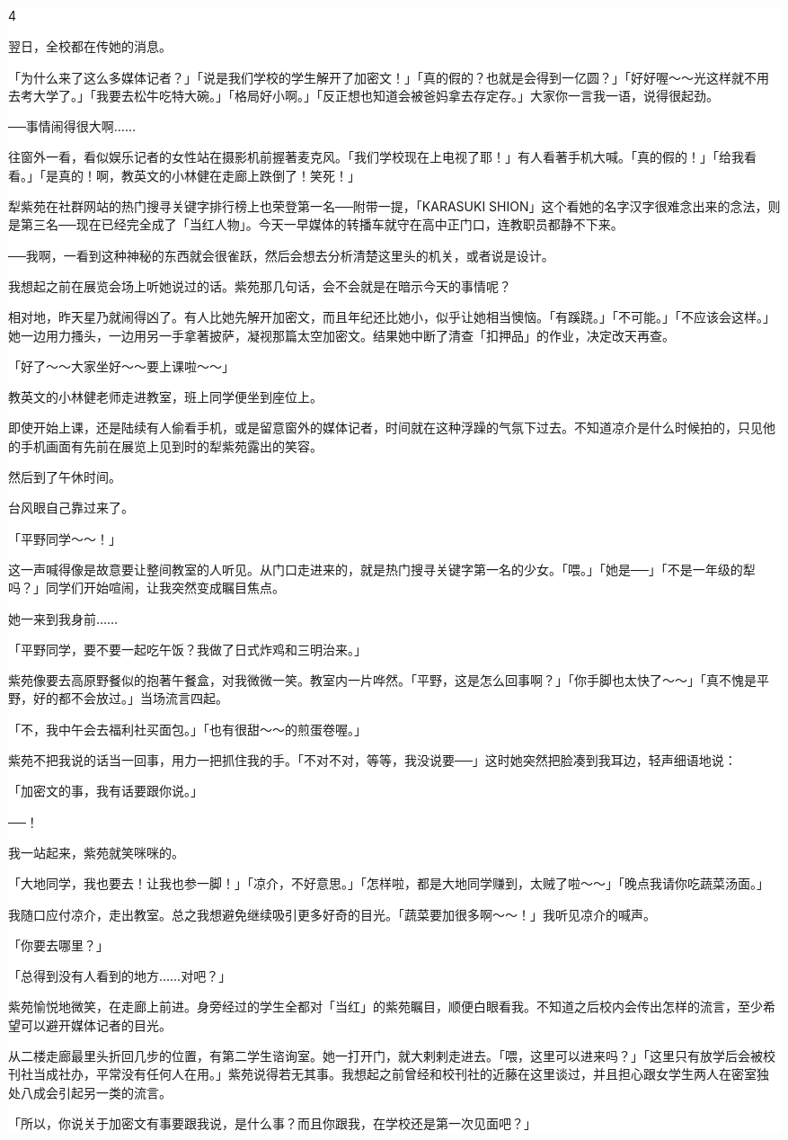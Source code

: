 4

翌日，全校都在传她的消息。

「为什么来了这么多媒体记者？」「说是我们学校的学生解开了加密文！」「真的假的？也就是会得到一亿圆？」「好好喔～～光这样就不用去考大学了。」「我要去松牛吃特大碗。」「格局好小啊。」「反正想也知道会被爸妈拿去存定存。」大家你一言我一语，说得很起劲。

──事情闹得很大啊……

往窗外一看，看似娱乐记者的女性站在摄影机前握著麦克风。「我们学校现在上电视了耶！」有人看著手机大喊。「真的假的！」「给我看看。」「是真的！啊，教英文的小林健在走廊上跌倒了！笑死！」

犁紫苑在社群网站的热门搜寻关键字排行榜上也荣登第一名──附带一提，「KARASUKI SHION」这个看她的名字汉字很难念出来的念法，则是第三名──现在已经完全成了「当红人物」。今天一早媒体的转播车就守在高中正门口，连教职员都静不下来。

──我啊，一看到这种神秘的东西就会很雀跃，然后会想去分析清楚这里头的机关，或者说是设计。

我想起之前在展览会场上听她说过的话。紫苑那几句话，会不会就是在暗示今天的事情呢？

相对地，昨天星乃就闹得凶了。有人比她先解开加密文，而且年纪还比她小，似乎让她相当懊恼。「有蹊跷。」「不可能。」「不应该会这样。」她一边用力搔头，一边用另一手拿著披萨，凝视那篇太空加密文。结果她中断了清查「扣押品」的作业，决定改天再查。

「好了～～大家坐好～～要上课啦～～」

教英文的小林健老师走进教室，班上同学便坐到座位上。

即使开始上课，还是陆续有人偷看手机，或是留意窗外的媒体记者，时间就在这种浮躁的气氛下过去。不知道凉介是什么时候拍的，只见他的手机画面有先前在展览上见到时的犁紫苑露出的笑容。

然后到了午休时间。

台风眼自己靠过来了。

「平野同学～～！」

这一声喊得像是故意要让整间教室的人听见。从门口走进来的，就是热门搜寻关键字第一名的少女。「喂。」「她是──」「不是一年级的犁吗？」同学们开始喧闹，让我突然变成瞩目焦点。

她一来到我身前……

「平野同学，要不要一起吃午饭？我做了日式炸鸡和三明治来。」

紫苑像要去高原野餐似的抱著午餐盒，对我微微一笑。教室内一片哗然。「平野，这是怎么回事啊？」「你手脚也太快了～～」「真不愧是平野，好的都不会放过。」当场流言四起。

「不，我中午会去福利社买面包。」「也有很甜～～的煎蛋卷喔。」

紫苑不把我说的话当一回事，用力一把抓住我的手。「不对不对，等等，我没说要──」这时她突然把脸凑到我耳边，轻声细语地说：

「加密文的事，我有话要跟你说。」

──！

我一站起来，紫苑就笑咪咪的。

「大地同学，我也要去！让我也参一脚！」「凉介，不好意思。」「怎样啦，都是大地同学赚到，太贼了啦～～」「晚点我请你吃蔬菜汤面。」

我随口应付凉介，走出教室。总之我想避免继续吸引更多好奇的目光。「蔬菜要加很多啊～～！」我听见凉介的喊声。

「你要去哪里？」

「总得到没有人看到的地方……对吧？」

紫苑愉悦地微笑，在走廊上前进。身旁经过的学生全都对「当红」的紫苑瞩目，顺便白眼看我。不知道之后校内会传出怎样的流言，至少希望可以避开媒体记者的目光。

从二楼走廊最里头折回几步的位置，有第二学生谘询室。她一打开门，就大剌剌走进去。「喂，这里可以进来吗？」「这里只有放学后会被校刊社当成社办，平常没有任何人在用。」紫苑说得若无其事。我想起之前曾经和校刊社的近藤在这里谈过，并且担心跟女学生两人在密室独处八成会引起另一类的流言。

「所以，你说关于加密文有事要跟我说，是什么事？而且你跟我，在学校还是第一次见面吧？」
